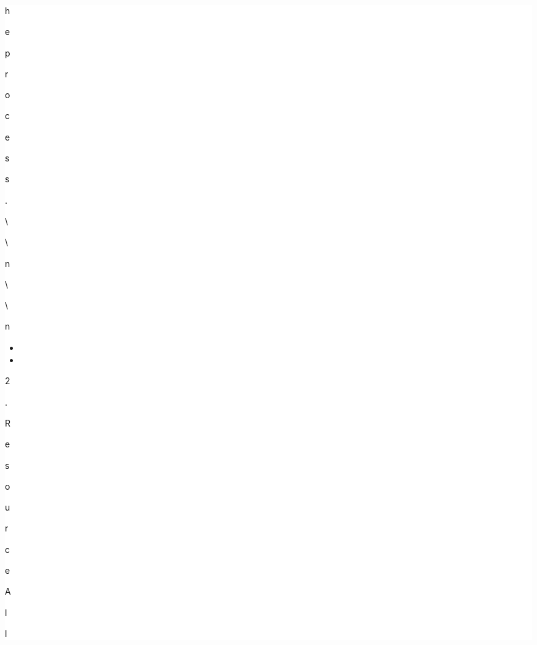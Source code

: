 h

e

 

p

r

o

c

e

s

s

.

\

\

n

\

\

n

*

*

2

.

 

R

e

s

o

u

r

c

e

 

A

l

l

